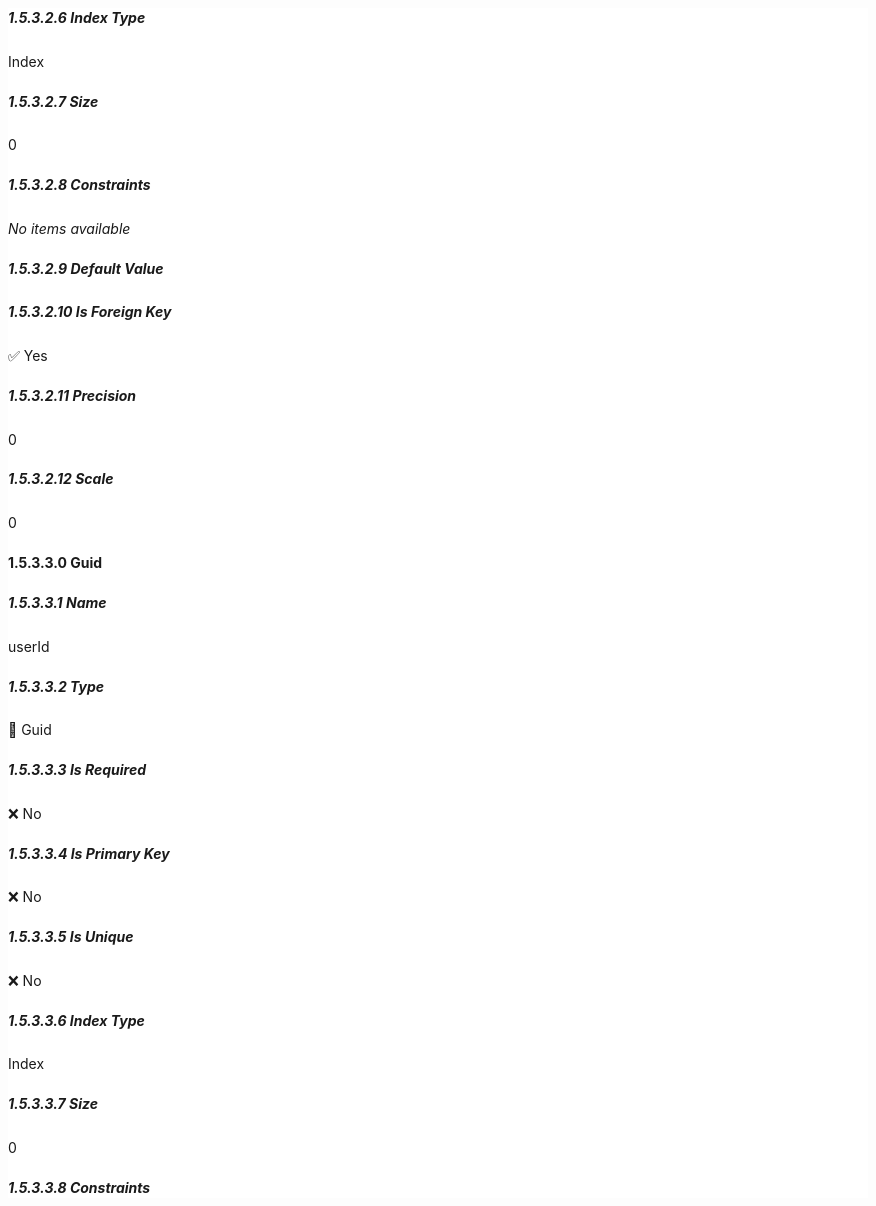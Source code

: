 ##### 1.5.3.2.6 Index Type

Index

##### 1.5.3.2.7 Size

0

##### 1.5.3.2.8 Constraints

*No items available*

##### 1.5.3.2.9 Default Value



##### 1.5.3.2.10 Is Foreign Key

✅ Yes

##### 1.5.3.2.11 Precision

0

##### 1.5.3.2.12 Scale

0

#### 1.5.3.3.0 Guid

##### 1.5.3.3.1 Name

userId

##### 1.5.3.3.2 Type

🔹 Guid

##### 1.5.3.3.3 Is Required

❌ No

##### 1.5.3.3.4 Is Primary Key

❌ No

##### 1.5.3.3.5 Is Unique

❌ No

##### 1.5.3.3.6 Index Type

Index

##### 1.5.3.3.7 Size

0

##### 1.5.3.3.8 Constraints
